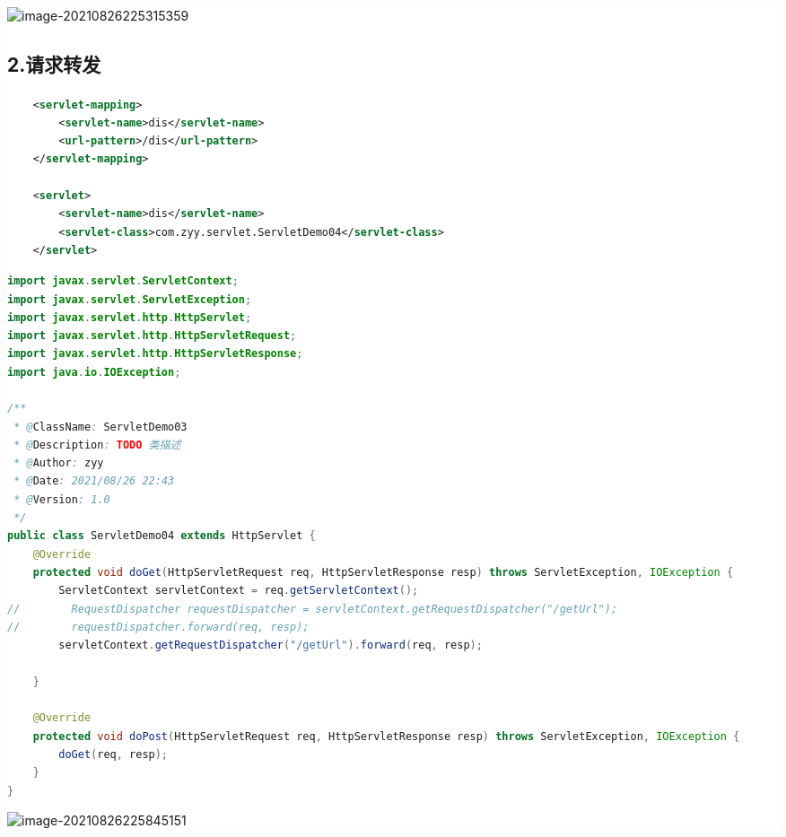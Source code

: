 ![image-20210826225315359](https://gitee.com/zhayuyao/img/raw/master/zhayuyao/img/image-20210826225315359.png)

## 2.请求转发

```xml
    <servlet-mapping>
        <servlet-name>dis</servlet-name>
        <url-pattern>/dis</url-pattern>
    </servlet-mapping>

    <servlet>
        <servlet-name>dis</servlet-name>
        <servlet-class>com.zyy.servlet.ServletDemo04</servlet-class>
    </servlet>
```

```java
import javax.servlet.ServletContext;
import javax.servlet.ServletException;
import javax.servlet.http.HttpServlet;
import javax.servlet.http.HttpServletRequest;
import javax.servlet.http.HttpServletResponse;
import java.io.IOException;

/**
 * @ClassName: ServletDemo03
 * @Description: TODO 类描述
 * @Author: zyy
 * @Date: 2021/08/26 22:43
 * @Version: 1.0
 */
public class ServletDemo04 extends HttpServlet {
    @Override
    protected void doGet(HttpServletRequest req, HttpServletResponse resp) throws ServletException, IOException {
        ServletContext servletContext = req.getServletContext();
//        RequestDispatcher requestDispatcher = servletContext.getRequestDispatcher("/getUrl");
//        requestDispatcher.forward(req, resp);
        servletContext.getRequestDispatcher("/getUrl").forward(req, resp);

    }

    @Override
    protected void doPost(HttpServletRequest req, HttpServletResponse resp) throws ServletException, IOException {
        doGet(req, resp);
    }
}
```

![image-20210826225845151](https://gitee.com/zhayuyao/img/raw/master/zhayuyao/img/image-20210826225845151.png)
